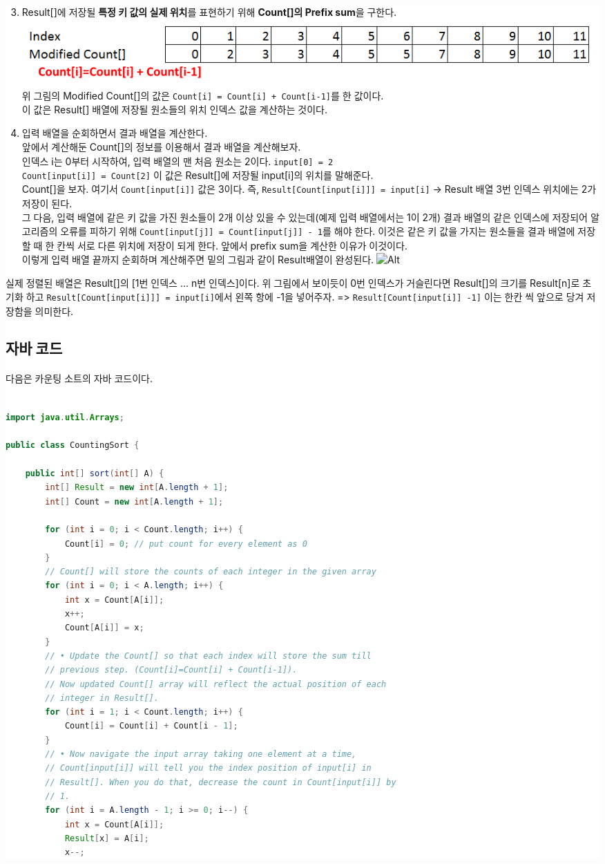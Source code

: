 3. Result[]에 저장될 **특정 키 값의 실제 위치**를 표현하기 위해 **Count[]의 Prefix sum**을 구한다.
![Alt](/assets/images/Counting-Sort-3.png)  
위 그림의 Modified Count[]의 값은 ```Count[i] = Count[i] + Count[i-1]```를 한 값이다.  
이 값은 Result[] 배열에 저장될 원소들의 위치 인덱스 값을 계산하는 것이다.

4. 입력 배열을 순회하면서 결과 배열을 계산한다.  
앞에서 계산해둔 Count[]의 정보를 이용해서 결과 배열을 계산해보자.  
인덱스 i는 0부터 시작하여, 입력 배열의 맨 처음 원소는 2이다. ```input[0] = 2```  
```Count[input[i]] = Count[2]``` 이 값은 Result[]에 저장될 input[i]의 위치를 말해준다.  
Count[]을 보자. 여기서 ```Count[input[i]]``` 값은 3이다. 즉, ```Result[Count[input[i]]] = input[i]``` -> Result 배열 3번 인덱스 위치에는 2가 저장이 된다.  
그 다음, 입력 배열에 같은 키 값을 가진 원소들이 2개 이상 있을 수 있는데(예제 입력 배열에서는 1이 2개) 결과 배열의 같은 인덱스에 저장되어 알고리즘의 오류를 피하기 위해 ```Count[input[j]] = Count[input[j]] - 1```를 해야 한다. 이것은 같은 키 값을 가지는 원소들을 결과 배열에 저장할 때 한 칸씩 서로 다른 위치에 저장이 되게 한다. 앞에서 prefix sum을 계산한 이유가 이것이다.  
이렇게 입력 배열 끝까지 순회하며 계산해주면 밑의 그림과 같이 Result배열이 완성된다.
![Alt](/assets/images/Counting-Sort-4.png)  

실제 정렬된 배열은 Result[]의 [1번 인덱스 ... n번 인덱스]이다.
위 그림에서 보이듯이 0번 인덱스가 거슬린다면 Result[]의 크기를 Result[n]로 초기화 하고 ```Result[Count[input[i]]] = input[i]```에서 왼쪽 항에 -1을 넣어주자. => ```Result[Count[input[i]] -1]``` 이는 한칸 씩 앞으로 당겨 저장함을 의미한다.


## 자바 코드

다음은 카운팅 소트의 자바 코드이다.
```java

import java.util.Arrays;

public class CountingSort {

	public int[] sort(int[] A) {
		int[] Result = new int[A.length + 1];
		int[] Count = new int[A.length + 1];

		for (int i = 0; i < Count.length; i++) {
			Count[i] = 0; // put count for every element as 0
		}
		// Count[] will store the counts of each integer in the given array
		for (int i = 0; i < A.length; i++) {
			int x = Count[A[i]];
			x++;
			Count[A[i]] = x;
		}
		// • Update the Count[] so that each index will store the sum till
		// previous step. (Count[i]=Count[i] + Count[i-1]).
		// Now updated Count[] array will reflect the actual position of each
		// integer in Result[].
		for (int i = 1; i < Count.length; i++) {
			Count[i] = Count[i] + Count[i - 1];
		}
		// • Now navigate the input array taking one element at a time,
		// Count[input[i]] will tell you the index position of input[i] in
		// Result[]. When you do that, decrease the count in Count[input[i]] by
		// 1.
		for (int i = A.length - 1; i >= 0; i--) {
			int x = Count[A[i]];
			Result[x] = A[i];
			x--;
```